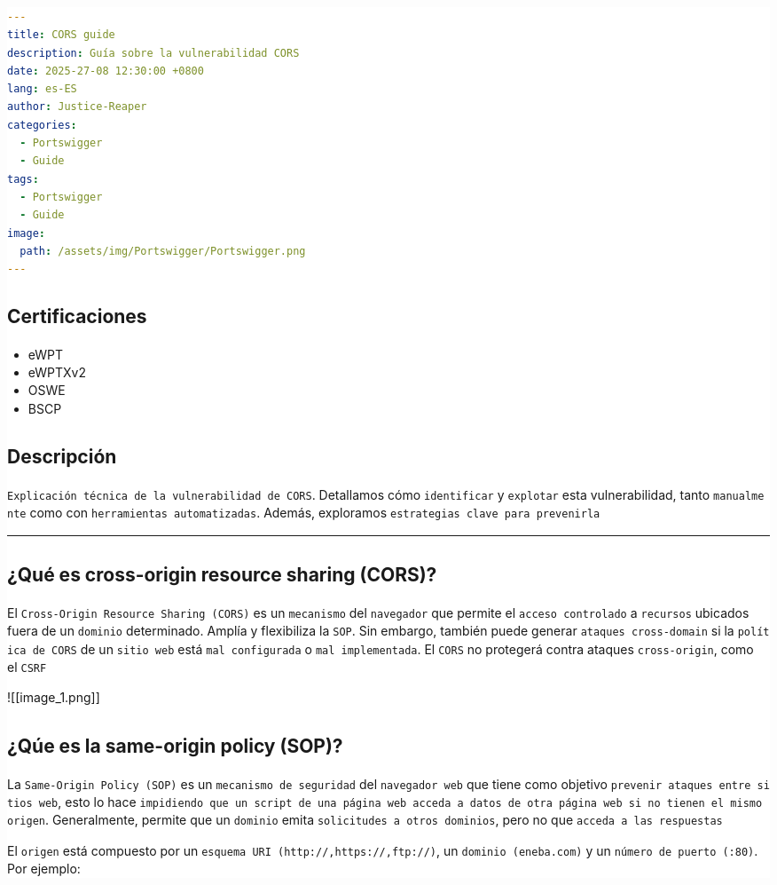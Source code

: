 ```yaml
---
title: CORS guide
description: Guía sobre la vulnerabilidad CORS
date: 2025-27-08 12:30:00 +0800
lang: es-ES
author: Justice-Reaper
categories:
  - Portswigger
  - Guide
tags:
  - Portswigger
  - Guide
image:
  path: /assets/img/Portswigger/Portswigger.png
---
```


## Certificaciones

- eWPT
- eWPTXv2
- OSWE
- BSCP
  
## Descripción

`Explicación técnica de la vulnerabilidad de CORS`. Detallamos cómo `identificar` y `explotar` esta vulnerabilidad, tanto `manualmente` como con `herramientas automatizadas`. Además, exploramos `estrategias clave para prevenirla`

---

## ¿Qué es cross-origin resource sharing (CORS)?

El `Cross-Origin Resource Sharing (CORS)` es un `mecanismo` del `navegador` que permite el `acceso controlado` a `recursos` ubicados fuera de un `dominio` determinado. Amplía y flexibiliza la `SOP`. Sin embargo, también puede generar `ataques cross-domain` si la `política de CORS` de un `sitio web` está `mal configurada` o `mal implementada`. El `CORS` no protegerá contra ataques `cross-origin`, como el `CSRF`

![[image_1.png]]

## ¿Qúe es la same-origin policy (SOP)?

La `Same-Origin Policy (SOP)` es un `mecanismo de seguridad` del `navegador web` que tiene como objetivo `prevenir ataques entre sitios web`, esto lo hace `impidiendo que un script de una página web acceda a datos de otra página web si no tienen el mismo origen`. Generalmente, permite que un `dominio` emita `solicitudes a otros dominios`, pero no que `acceda a las respuestas`

El `origen` está compuesto por un `esquema URI (http://,https://,ftp://)`, un `dominio (eneba.com)` y un `número de puerto (:80)`. Por ejemplo:
